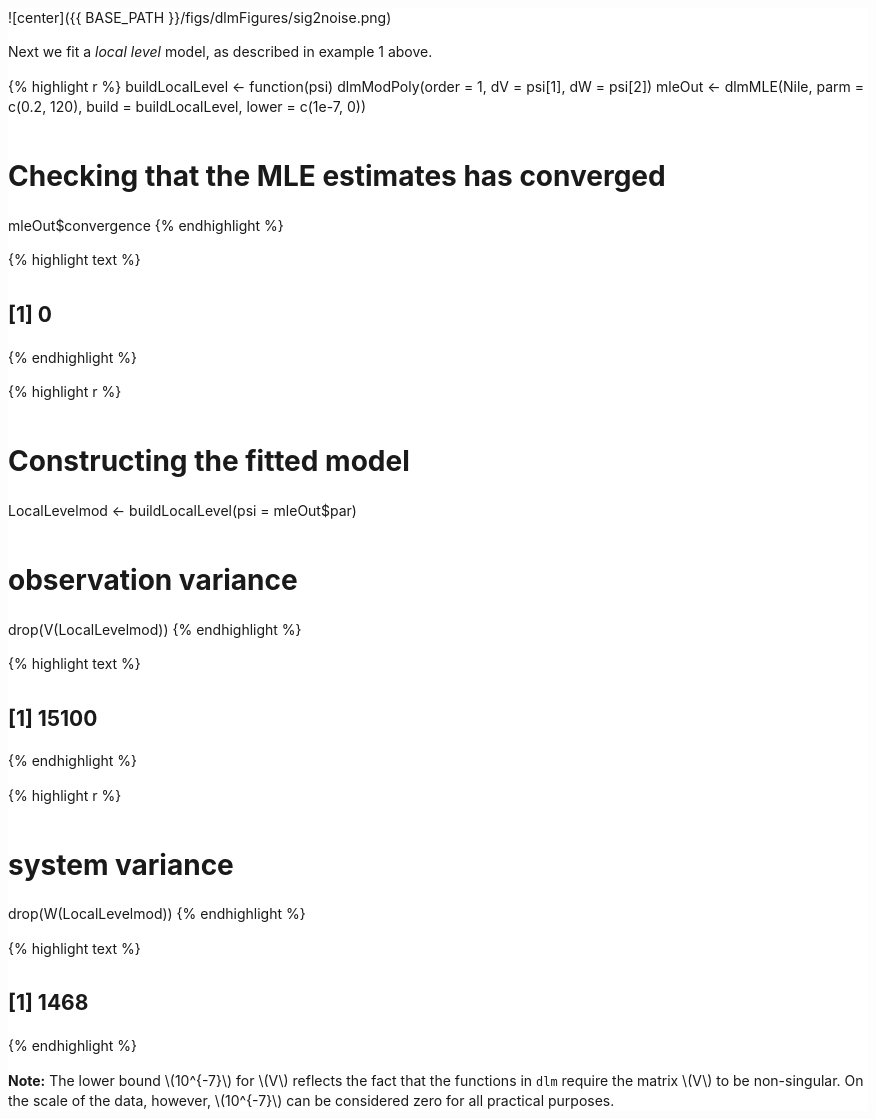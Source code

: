 ![center]({{ BASE_PATH }}/figs/dlmFigures/sig2noise.png) 

Next we fit a _local level_ model, as described in example 1 above.


{% highlight r %}
buildLocalLevel <- function(psi) dlmModPoly(order = 1, dV = psi[1], dW = psi[2])
mleOut <- dlmMLE(Nile, parm = c(0.2, 120), build = buildLocalLevel, lower = c(1e-7, 0))
# Checking that the MLE estimates has converged
mleOut$convergence
{% endhighlight %}



{% highlight text %}
## [1] 0
{% endhighlight %}



{% highlight r %}
# Constructing the fitted model
LocalLevelmod <- buildLocalLevel(psi = mleOut$par)
# observation variance
drop(V(LocalLevelmod))
{% endhighlight %}



{% highlight text %}
## [1] 15100
{% endhighlight %}



{% highlight r %}
# system variance
drop(W(LocalLevelmod))
{% endhighlight %}



{% highlight text %}
## [1] 1468
{% endhighlight %}

**Note:** The lower bound \\(10^{-7}\\) for \\(V\\) reflects the fact that the functions in `dlm` require the matrix \\(V\\) to be non-singular. On the scale of the data, however, \\(10^{-7}\\) can be considered zero for all practical purposes.
